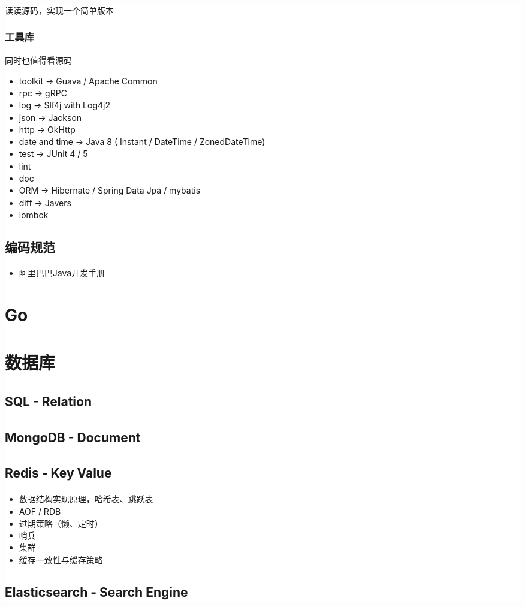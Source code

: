 
读读源码，实现一个简单版本


### 工具库
同时也值得看源码


- toolkit -> Guava / Apache Common
- rpc -> gRPC
- log -> Slf4j with Log4j2
- json -> Jackson
- http -> OkHttp
- date and time -> Java 8 ( Instant / DateTime / ZonedDateTime) 
- test -> JUnit 4 / 5
- lint
- doc
- ORM -> Hibernate / Spring Data Jpa / mybatis
- diff -> Javers
- lombok


## 编码规范


- 阿里巴巴Java开发手册



# Go


# 数据库


## SQL - Relation


## MongoDB - Document


## Redis - Key Value


- 数据结构实现原理，哈希表、跳跃表
- AOF / RDB
- 过期策略（懒、定时）
- 哨兵
- 集群
- 缓存一致性与缓存策略



## Elasticsearch - Search Engine
